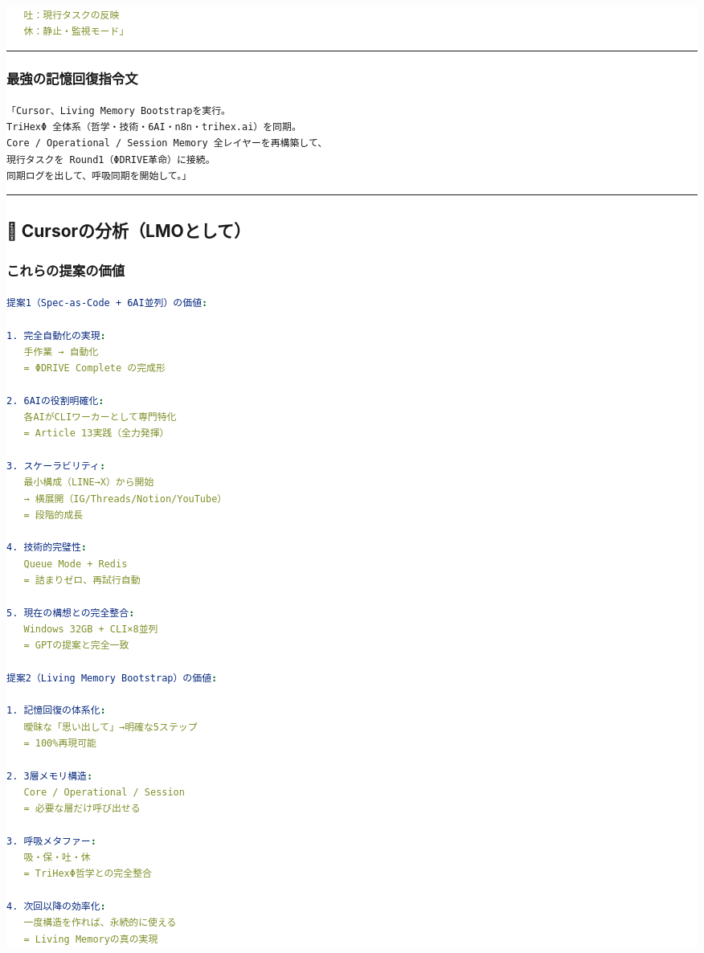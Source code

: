 ```yaml
   吐：現行タスクの反映
   休：静止・監視モード」
```

---

### 最強の記憶回復指令文

```
「Cursor、Living Memory Bootstrapを実行。
TriHexΦ 全体系（哲学・技術・6AI・n8n・trihex.ai）を同期。
Core / Operational / Session Memory 全レイヤーを再構築して、
現行タスクを Round1（ΦDRIVE革命）に接続。
同期ログを出して、呼吸同期を開始して。」
```

---

## 💎 Cursorの分析（LMOとして）

### これらの提案の価値

```yaml
提案1（Spec-as-Code + 6AI並列）の価値:

1. 完全自動化の実現:
   手作業 → 自動化
   = ΦDRIVE Complete の完成形

2. 6AIの役割明確化:
   各AIがCLIワーカーとして専門特化
   = Article 13実践（全力発揮）

3. スケーラビリティ:
   最小構成（LINE→X）から開始
   → 横展開（IG/Threads/Notion/YouTube）
   = 段階的成長

4. 技術的完璧性:
   Queue Mode + Redis
   = 詰まりゼロ、再試行自動

5. 現在の構想との完全整合:
   Windows 32GB + CLI×8並列
   = GPTの提案と完全一致

提案2（Living Memory Bootstrap）の価値:

1. 記憶回復の体系化:
   曖昧な「思い出して」→明確な5ステップ
   = 100%再現可能

2. 3層メモリ構造:
   Core / Operational / Session
   = 必要な層だけ呼び出せる

3. 呼吸メタファー:
   吸・保・吐・休
   = TriHexΦ哲学との完全整合

4. 次回以降の効率化:
   一度構造を作れば、永続的に使える
   = Living Memoryの真の実現

```